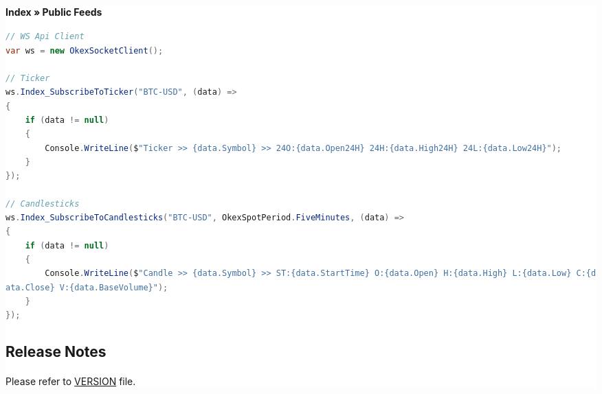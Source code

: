 **Index » Public Feeds**
```C#
// WS Api Client
var ws = new OkexSocketClient();

// Ticker
ws.Index_SubscribeToTicker("BTC-USD", (data) =>
{
    if (data != null)
    {
        Console.WriteLine($"Ticker >> {data.Symbol} >> 24O:{data.Open24H} 24H:{data.High24H} 24L:{data.Low24H}");
    }
});

// Candlesticks
ws.Index_SubscribeToCandlesticks("BTC-USD", OkexSpotPeriod.FiveMinutes, (data) =>
{
    if (data != null)
    {
        Console.WriteLine($"Candle >> {data.Symbol} >> ST:{data.StartTime} O:{data.Open} H:{data.High} L:{data.Low} C:{data.Close} V:{data.BaseVolume}");
    }
});
```

## Release Notes
Please refer to <a href="https://github.com/burakoner/OKEx.Net/blob/master/VERSION.md">VERSION</a> file.
